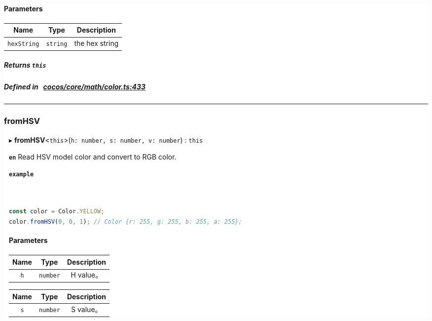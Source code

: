 






#### Parameters

| Name | Type | Description |
| :------: | :------: | :------: |
| `hexString` | `string` | the hex string  |



##### Returns `this`




</div>

##### Defined in &nbsp;   [cocos/core/math/color.ts:433](https://github.com/cocos-creator/engine/blob/c7bf6b8a9/cocos/core/math/color.ts#L433)&nbsp;
___
### fromHSV
<div style="margin-left: 10px;">

▸   **fromHSV**<`this`\>(`h: number, s: number, v: number`) : `this`




**`en`** Read HSV model color and convert to RGB color.




**`example`**

```ts


const color = Color.YELLOW;
color.fromHSV(0, 0, 1); // Color {r: 255, g: 255, b: 255, a: 255};


```








#### Parameters

| Name | Type | Description |
| :------: | :------: | :------: |
| `h` | `number` | H value。  |

| Name | Type | Description |
| :------: | :------: | :------: |
| `s` | `number` | S value。  |
